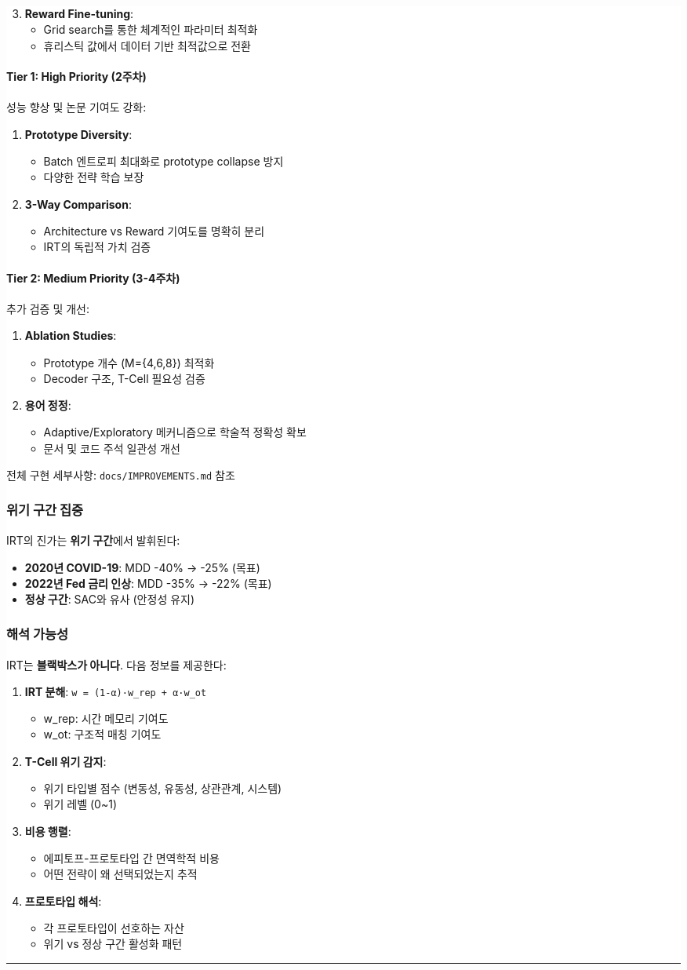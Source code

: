 3. **Reward Fine-tuning**:
   - Grid search를 통한 체계적인 파라미터 최적화
   - 휴리스틱 값에서 데이터 기반 최적값으로 전환

#### Tier 1: High Priority (2주차)
성능 향상 및 논문 기여도 강화:

1. **Prototype Diversity**:
   - Batch 엔트로피 최대화로 prototype collapse 방지
   - 다양한 전략 학습 보장

2. **3-Way Comparison**:
   - Architecture vs Reward 기여도를 명확히 분리
   - IRT의 독립적 가치 검증

#### Tier 2: Medium Priority (3-4주차)
추가 검증 및 개선:

1. **Ablation Studies**:
   - Prototype 개수 (M={4,6,8}) 최적화
   - Decoder 구조, T-Cell 필요성 검증

2. **용어 정정**:
   - Adaptive/Exploratory 메커니즘으로 학술적 정확성 확보
   - 문서 및 코드 주석 일관성 개선

전체 구현 세부사항: `docs/IMPROVEMENTS.md` 참조

### 위기 구간 집중

IRT의 진가는 **위기 구간**에서 발휘된다:

- **2020년 COVID-19**: MDD -40% → -25% (목표)
- **2022년 Fed 금리 인상**: MDD -35% → -22% (목표)
- **정상 구간**: SAC와 유사 (안정성 유지)

### 해석 가능성

IRT는 **블랙박스가 아니다**. 다음 정보를 제공한다:

1. **IRT 분해**: `w = (1-α)·w_rep + α·w_ot`
   - w_rep: 시간 메모리 기여도
   - w_ot: 구조적 매칭 기여도

2. **T-Cell 위기 감지**:
   - 위기 타입별 점수 (변동성, 유동성, 상관관계, 시스템)
   - 위기 레벨 (0~1)

3. **비용 행렬**:
   - 에피토프-프로토타입 간 면역학적 비용
   - 어떤 전략이 왜 선택되었는지 추적

4. **프로토타입 해석**:
   - 각 프로토타입이 선호하는 자산
   - 위기 vs 정상 구간 활성화 패턴

---
